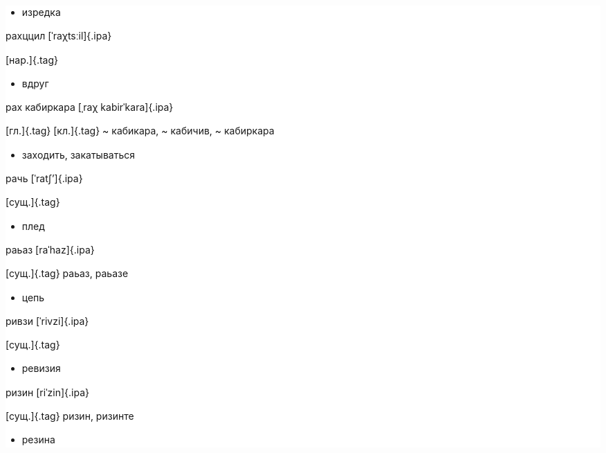 -  изредка

</div>

<div class='word'>

рахццил [ˈraχtsːil]{.ipa}

[нар.]{.tag}

-  вдруг

</div>

<div class='word'>

рах кабиркара [ˌraχ kabirˈkara]{.ipa}

[гл.]{.tag} [кл.]{.tag} ~ кабикара, ~ кабичив, ~ кабиркара

-  заходить, закатываться

</div>

<div class='word'>

рачь [ˈratʃʼ]{.ipa}

[сущ.]{.tag}

-  плед

</div>

<div class='word'>

раьаз [raˈhaz]{.ipa}

[сущ.]{.tag} раьаз, раьазе

-  цепь

</div>

<div class='word'>

ривзи [ˈrivzi]{.ipa}

[сущ.]{.tag}

-  ревизия

</div>

<div class='word'>

ризин [riˈzin]{.ipa}

[сущ.]{.tag} ризин, ризинте

-  резина

</div>

<div class='word'>
